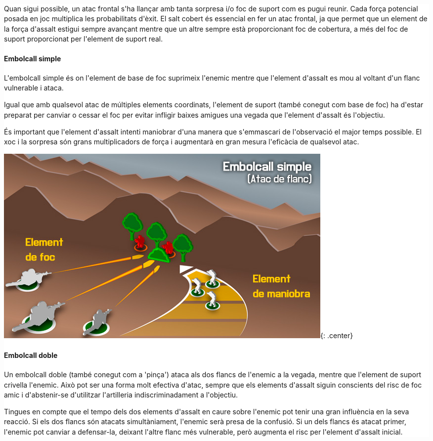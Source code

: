 Quan sigui possible, un atac frontal s'ha llançar amb tanta sorpresa i/o foc de suport com es pugui reunir. Cada força potencial posada en joc multiplica les probabilitats d'èxit. El salt cobert és essencial en fer un atac frontal, ja que permet que un element de la força d'assalt estigui sempre avançant mentre que un altre sempre està proporcionant foc de cobertura, a més del foc de suport proporcionat per l'element de suport real.

#### Embolcall simple

L'embolcall simple és on l'element de base de foc suprimeix l'enemic mentre que l'element d'assalt es mou al voltant d'un flanc vulnerable i ataca.

Igual que amb qualsevol atac de múltiples elements coordinats, l'element de suport (també conegut com base de foc) ha d'estar preparat per canviar o cessar el foc per evitar infligir baixes amigues una vegada que l'element d'assalt és l'objectiu.

És important que l'element d'assalt intenti maniobrar d'una manera que s'emmascari de l'observació el major temps possible. El xoc i la sorpresa són grans multiplicadors de força i augmentarà en gran mesura l'eficàcia de qualsevol atac.

![image](../_imatges/ebc_atacmanio_atac_01.jpg){: .center}

#### Embolcall doble

Un embolcall doble (també conegut com a 'pinça') ataca als dos flancs de l'enemic a la vegada, mentre que l'element de suport crivella l'enemic. Això pot ser una forma molt efectiva d'atac, sempre que els elements d'assalt siguin conscients del risc de foc amic i d'abstenir-se d'utilitzar l'artilleria indiscriminadament a l'objectiu.

Tingues en compte que el tempo dels dos elements d'assalt en caure sobre l'enemic pot tenir una gran influència en la seva reacció. Si els dos flancs són atacats simultàniament, l'enemic serà presa de la confusió. Si un dels flancs és atacat primer, l'enemic pot canviar a defensar-la, deixant l'altre flanc més vulnerable, però augmenta el risc per l'element d'assalt inicial.
